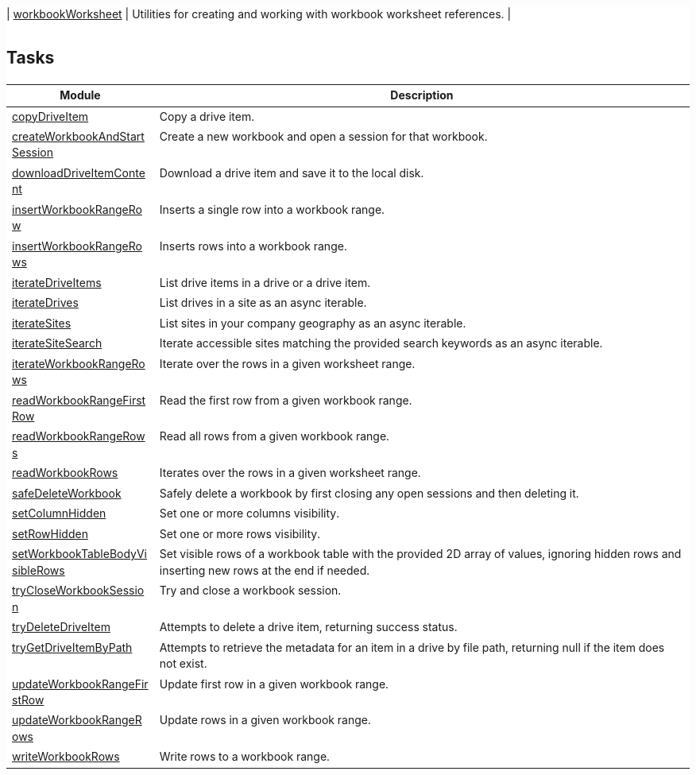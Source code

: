 | [workbookWorksheet](workbookWorksheet.md) | Utilities for creating and working with workbook worksheet references. |

## Tasks

| Module | Description |
| ------ | ------ |
| [copyDriveItem](copyDriveItem.md) | Copy a drive item. |
| [createWorkbookAndStartSession](createWorkbookAndStartSession.md) | Create a new workbook and open a session for that workbook. |
| [downloadDriveItemContent](downloadDriveItemContent.md) | Download a drive item and save it to the local disk. |
| [insertWorkbookRangeRow](insertWorkbookRangeRow.md) | Inserts a single row into a workbook range. |
| [insertWorkbookRangeRows](insertWorkbookRangeRows.md) | Inserts rows into a workbook range. |
| [iterateDriveItems](iterateDriveItems.md) | List drive items in a drive or a drive item. |
| [iterateDrives](iterateDrives.md) | List drives in a site as an async iterable. |
| [iterateSites](iterateSites.md) | List sites in your company geography as an async iterable. |
| [iterateSiteSearch](iterateSiteSearch.md) | Iterate accessible sites matching the provided search keywords as an async iterable. |
| [iterateWorkbookRangeRows](iterateWorkbookRangeRows.md) | Iterate over the rows in a given worksheet range. |
| [readWorkbookRangeFirstRow](readWorkbookRangeFirstRow.md) | Read the first row from a given workbook range. |
| [readWorkbookRangeRows](readWorkbookRangeRows.md) | Read all rows from a given workbook range. |
| [readWorkbookRows](readWorkbookRows.md) | Iterates over the rows in a given worksheet range. |
| [safeDeleteWorkbook](safeDeleteWorkbook.md) | Safely delete a workbook by first closing any open sessions and then deleting it. |
| [setColumnHidden](setColumnHidden.md) | Set one or more columns visibility. |
| [setRowHidden](setRowHidden.md) | Set one or more rows visibility. |
| [setWorkbookTableBodyVisibleRows](setWorkbookTableBodyVisibleRows.md) | Set visible rows of a workbook table with the provided 2D array of values, ignoring hidden rows and inserting new rows at the end if needed. |
| [tryCloseWorkbookSession](tryCloseWorkbookSession.md) | Try and close a workbook session. |
| [tryDeleteDriveItem](tryDeleteDriveItem.md) | Attempts to delete a drive item, returning success status. |
| [tryGetDriveItemByPath](tryGetDriveItemByPath.md) | Attempts to retrieve the metadata for an item in a drive by file path, returning null if the item does not exist. |
| [updateWorkbookRangeFirstRow](updateWorkbookRangeFirstRow.md) | Update first row in a given workbook range. |
| [updateWorkbookRangeRows](updateWorkbookRangeRows.md) | Update rows in a given workbook range. |
| [writeWorkbookRows](writeWorkbookRows.md) | Write rows to a workbook range. |
